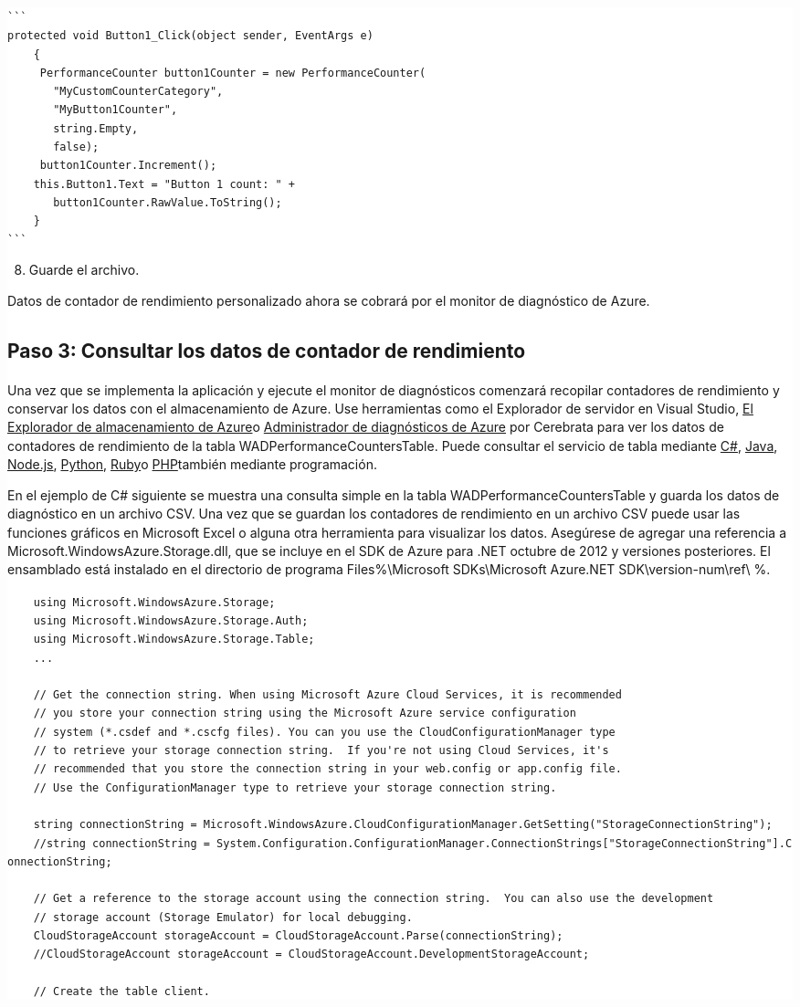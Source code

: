     ```
    protected void Button1_Click(object sender, EventArgs e)
        {
         PerformanceCounter button1Counter = new PerformanceCounter(
           "MyCustomCounterCategory",
           "MyButton1Counter",
           string.Empty,
           false);
         button1Counter.Increment();
        this.Button1.Text = "Button 1 count: " +
           button1Counter.RawValue.ToString();
        }
    ```
8. Guarde el archivo.  

Datos de contador de rendimiento personalizado ahora se cobrará por el monitor de diagnóstico de Azure.

## <a name="step-3-query-performance-counter-data"></a>Paso 3: Consultar los datos de contador de rendimiento

Una vez que se implementa la aplicación y ejecute el monitor de diagnósticos comenzará recopilar contadores de rendimiento y conservar los datos con el almacenamiento de Azure. Use herramientas como el Explorador de servidor en Visual Studio, [El Explorador de almacenamiento de Azure](http://azurestorageexplorer.codeplex.com/)o [Administrador de diagnósticos de Azure](http://www.cerebrata.com/Products/AzureDiagnosticsManager/Default.aspx) por Cerebrata para ver los datos de contadores de rendimiento de la tabla WADPerformanceCountersTable. Puede consultar el servicio de tabla mediante [C#](../storage/storage-dotnet-how-to-use-tables.d), [Java](../storage/storage-java-how-to-use-table-storage.md), [Node.js](../storage/storage-nodejs-how-to-use-table-storage.md), [Python](../storage/storage-python-how-to-use-table-storage.md), [Ruby](../storage/storage-ruby-how-to-use-table-storage.md)o [PHP](../storage/storage-php-how-to-use-table-storage.md)también mediante programación.

En el ejemplo de C# siguiente se muestra una consulta simple en la tabla WADPerformanceCountersTable y guarda los datos de diagnóstico en un archivo CSV. Una vez que se guardan los contadores de rendimiento en un archivo CSV puede usar las funciones gráficos en Microsoft Excel o alguna otra herramienta para visualizar los datos. Asegúrese de agregar una referencia a Microsoft.WindowsAzure.Storage.dll, que se incluye en el SDK de Azure para .NET octubre de 2012 y versiones posteriores. El ensamblado está instalado en el directorio de programa Files%\Microsoft SDKs\Microsoft Azure.NET SDK\version-num\ref\ %.

```
    using Microsoft.WindowsAzure.Storage;
    using Microsoft.WindowsAzure.Storage.Auth;
    using Microsoft.WindowsAzure.Storage.Table;
    ...

    // Get the connection string. When using Microsoft Azure Cloud Services, it is recommended
    // you store your connection string using the Microsoft Azure service configuration
    // system (*.csdef and *.cscfg files). You can you use the CloudConfigurationManager type
    // to retrieve your storage connection string.  If you're not using Cloud Services, it's
    // recommended that you store the connection string in your web.config or app.config file.
    // Use the ConfigurationManager type to retrieve your storage connection string.

    string connectionString = Microsoft.WindowsAzure.CloudConfigurationManager.GetSetting("StorageConnectionString");
    //string connectionString = System.Configuration.ConfigurationManager.ConnectionStrings["StorageConnectionString"].ConnectionString;

    // Get a reference to the storage account using the connection string.  You can also use the development
    // storage account (Storage Emulator) for local debugging.
    CloudStorageAccount storageAccount = CloudStorageAccount.Parse(connectionString);
    //CloudStorageAccount storageAccount = CloudStorageAccount.DevelopmentStorageAccount;

    // Create the table client.
```